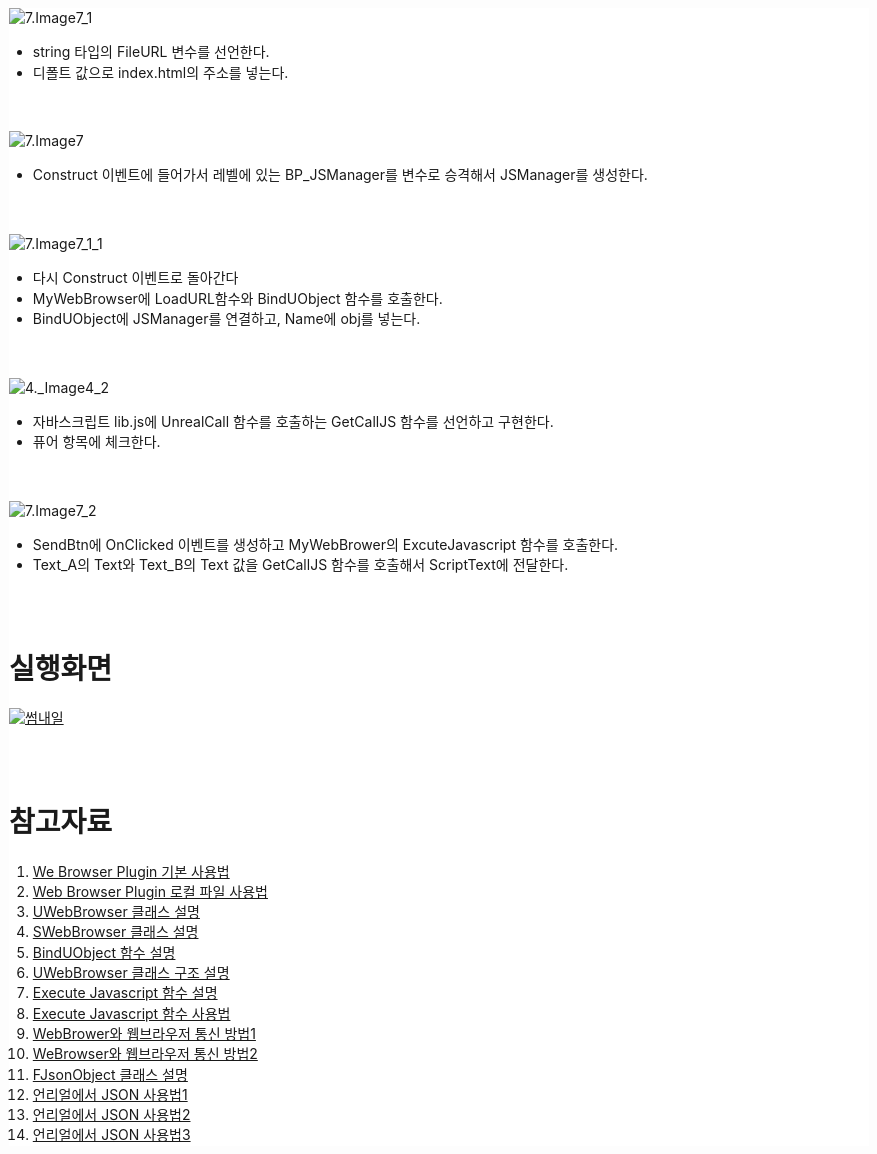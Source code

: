 ![7.Image7_1](..\..\images\2023-12-05-UnrealWebviewproject\7.Image7_1.png)

- string 타입의 FileURL 변수를 선언한다.
- 디폴트 값으로 index.html의 주소를 넣는다.

<br>

![7.Image7](..\..\images\2023-12-05-UnrealWebviewproject\7.Image7.png)

- Construct 이벤트에 들어가서 레벨에 있는 BP_JSManager를 변수로 승격해서 JSManager를 생성한다.

<br>

![7.Image7_1_1](..\..\images\2023-12-05-UnrealWebviewproject\7.Image7_1_1.png)

- 다시 Construct 이벤트로 돌아간다
- MyWebBrowser에 LoadURL함수와 BindUObject 함수를 호출한다.
- BindUObject에 JSManager를 연결하고, Name에 obj를 넣는다.

<br>

![4._Image4_2](..\..\images\2023-12-05-UnrealWebviewproject\4._Image4_2.png)

- 자바스크립트 lib.js에 UnrealCall 함수를 호출하는 GetCallJS 함수를 선언하고 구현한다.
- 퓨어 항목에 체크한다.

<br>

![7.Image7_2](..\..\images\2023-12-05-UnrealWebviewproject\7.Image7_2.png)

- SendBtn에 OnClicked 이벤트를 생성하고 MyWebBrower의 ExcuteJavascript 함수를 호출한다.
- Text_A의 Text와 Text_B의 Text 값을 GetCallJS 함수를 호출해서 ScriptText에 전달한다.

<br>

# 실행화면

[![썸내일](http://img.youtube.com/vi/8X8YNM13fHw/0.jpg)](https://youtu.be/8X8YNM13fHw)

<br>


# 참고자료

1. [We Browser Plugin 기본 사용법](https://definelife.tistory.com/m/88)
2. [Web Browser Plugin 로컬 파일 사용법](https://unrealcommunity.wiki/web-browser-widget-13f406)
3. [UWebBrowser 클래스 설명](https://docs.unrealengine.com/4.27/en-US/API/Plugins/WebBrowserWidget/UWebBrowser/)
4. [SWebBrowser 클래스 설명](https://docs.unrealengine.com/4.27/en-US/API/Runtime/WebBrowser/SWebBrowser/)
5. [BindUObject 함수 설명](https://docs.unrealengine.com/4.27/en-US/API/Runtime/WebBrowser/SWebBrowser/BindUObject/)
6. [UWebBrowser 클래스 구조 설명](https://zhuanlan.zhihu.com/p/535722624)
7. [Execute Javascript 함수 설명](https://docs.unrealengine.com/4.26/en-US/BlueprintAPI/WebBrowser/ExecuteJavascript/)
8. [Execute Javascript 함수 사용법](https://blog.csdn.net/weixin_47428955/article/details/124949326)
9. [WebBrower와 웹브라우저 통신 방법1](https://goulandis.github.io/2021/05/14/%E3%80%90UE4%E3%80%91UE4%E5%86%85%E5%B5%8CWeb%E5%8F%8A%E4%B8%8EWeb%E9%80%9A%E4%BF%A1/)
10. [WeBrowser와 웹브라우저 통신 방법2](https://zhuanlan.zhihu.com/p/453923540?utm_id=0)
11. [FJsonObject 클래스 설명](https://docs.unrealengine.com/4.27/en-US/API/Runtime/Json/Dom/FJsonObject/)
12. [언리얼에서 JSON 사용법1](https://gist.github.com/hanzochang/07eba255ce0d1695582a92e98e973200)
13. [언리얼에서 JSON 사용법2](https://youtu.be/VOQaEGzB-cc?si=_uLIRsmEHAGg_qga)
14. [언리얼에서 JSON 사용법3](https://youtu.be/0YCHPX4jc3A?si=yUdJzHfpUfemP0iO)